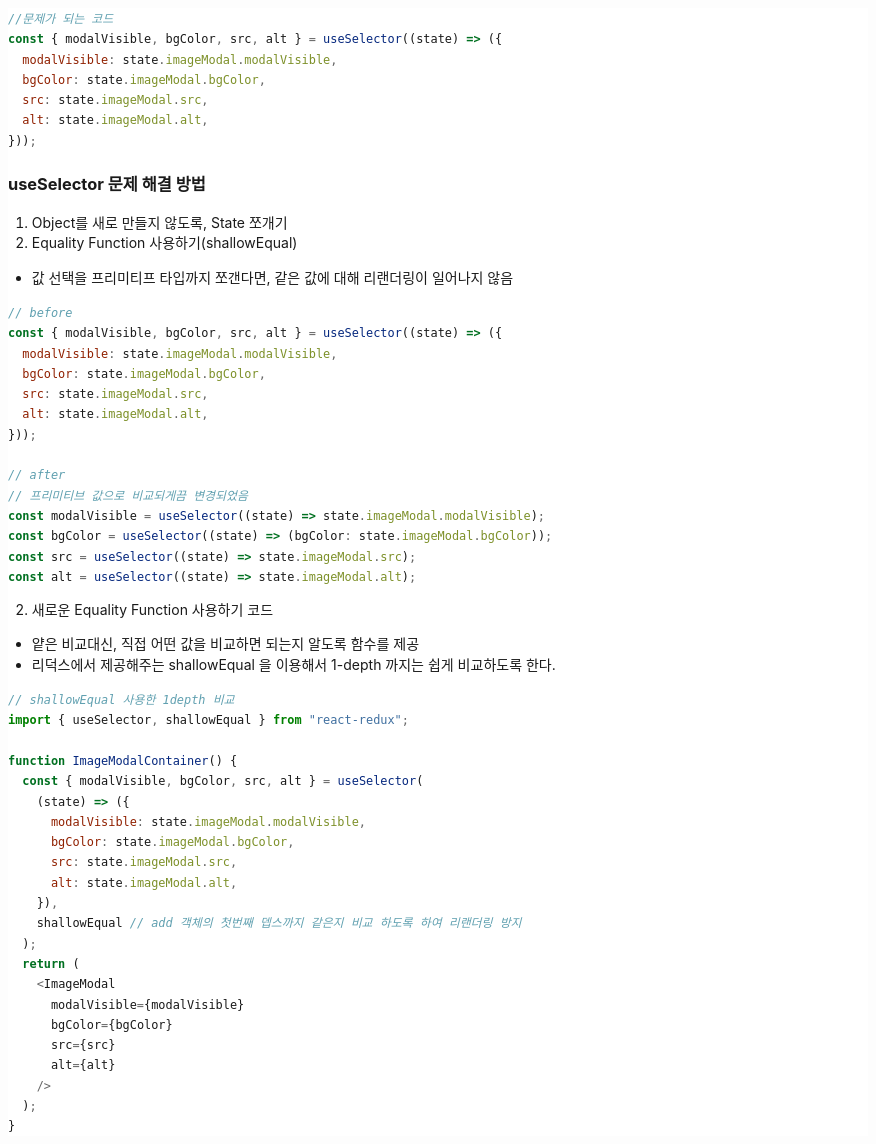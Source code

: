 ```js
//문제가 되는 코드
const { modalVisible, bgColor, src, alt } = useSelector((state) => ({
  modalVisible: state.imageModal.modalVisible,
  bgColor: state.imageModal.bgColor,
  src: state.imageModal.src,
  alt: state.imageModal.alt,
}));
```

### useSelector 문제 해결 방법

1. Object를 새로 만들지 않도록, State 쪼개기  
2. Equality Function 사용하기(shallowEqual)    

- 값 선택을 프리미티프 타입까지 쪼갠다면, 같은 값에 대해 리랜더링이 일어나지 않음

```js
// before
const { modalVisible, bgColor, src, alt } = useSelector((state) => ({
  modalVisible: state.imageModal.modalVisible,
  bgColor: state.imageModal.bgColor,
  src: state.imageModal.src,
  alt: state.imageModal.alt,
}));

// after
// 프리미티브 값으로 비교되게끔 변경되었음
const modalVisible = useSelector((state) => state.imageModal.modalVisible);
const bgColor = useSelector((state) => (bgColor: state.imageModal.bgColor));
const src = useSelector((state) => state.imageModal.src);
const alt = useSelector((state) => state.imageModal.alt);
```

2. 새로운 Equality Function 사용하기 코드

- 얕은 비교대신, 직접 어떤 값을 비교하면 되는지 알도록 함수를 제공  
- 리덕스에서 제공해주는 shallowEqual 을 이용해서 1-depth 까지는 쉽게 비교하도록 한다.

```js
// shallowEqual 사용한 1depth 비교
import { useSelector, shallowEqual } from "react-redux";

function ImageModalContainer() {
  const { modalVisible, bgColor, src, alt } = useSelector(
    (state) => ({
      modalVisible: state.imageModal.modalVisible,
      bgColor: state.imageModal.bgColor,
      src: state.imageModal.src,
      alt: state.imageModal.alt,
    }),
    shallowEqual // add 객체의 첫번째 뎁스까지 같은지 비교 하도록 하여 리랜더링 방지
  );
  return (
    <ImageModal
      modalVisible={modalVisible}
      bgColor={bgColor}
      src={src}
      alt={alt}
    />
  );
}
```
